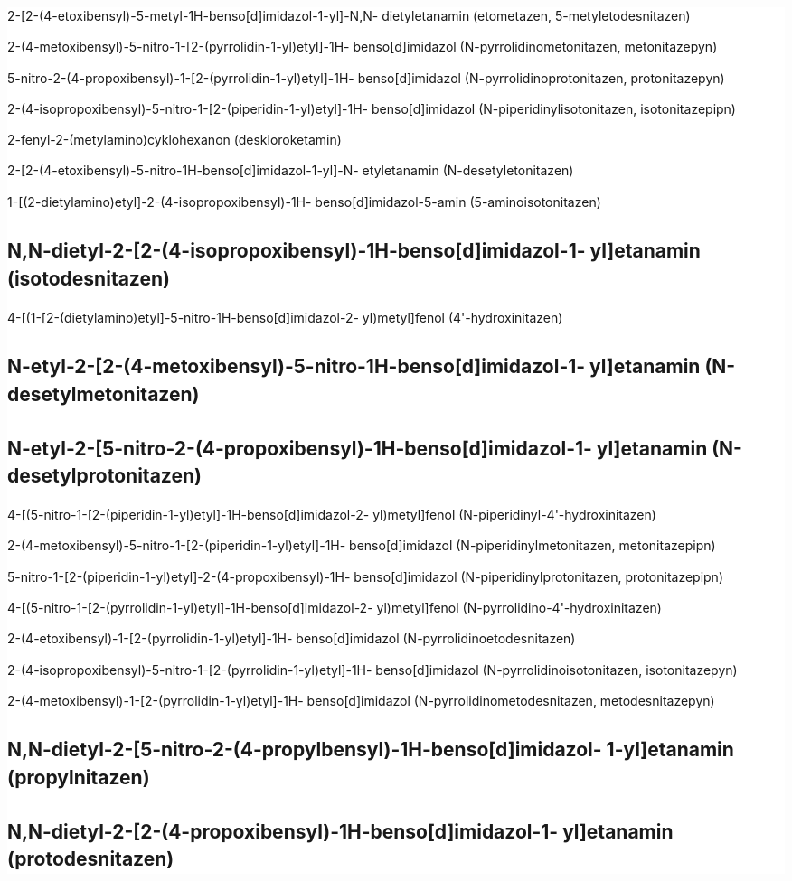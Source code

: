 2-[2-(4-etoxibensyl)-5-metyl-1H-benso[d]imidazol-1-yl]-N,N- dietyletanamin (etometazen, 5-metyletodesnitazen)

2-(4-metoxibensyl)-5-nitro-1-[2-(pyrrolidin-1-yl)etyl]-1H- benso[d]imidazol (N-pyrrolidinometonitazen, metonitazepyn)

5-nitro-2-(4-propoxibensyl)-1-[2-(pyrrolidin-1-yl)etyl]-1H- benso[d]imidazol (N-pyrrolidinoprotonitazen, protonitazepyn)

2-(4-isopropoxibensyl)-5-nitro-1-[2-(piperidin-1-yl)etyl]-1H- benso[d]imidazol (N-piperidinylisotonitazen, isotonitazepipn)

2-fenyl-2-(metylamino)cyklohexanon (deskloroketamin)

2-[2-(4-etoxibensyl)-5-nitro-1H-benso[d]imidazol-1-yl]-N- etyletanamin (N-desetyletonitazen)

1-[(2-dietylamino)etyl]-2-(4-isopropoxibensyl)-1H- benso[d]imidazol-5-amin (5-aminoisotonitazen)

## N,N-dietyl-2-[2-(4-isopropoxibensyl)-1H-benso[d]imidazol-1- yl]etanamin (isotodesnitazen)

4-[(1-[2-(dietylamino)etyl]-5-nitro-1H-benso[d]imidazol-2- yl)metyl]fenol (4'-hydroxinitazen)

## N-etyl-2-[2-(4-metoxibensyl)-5-nitro-1H-benso[d]imidazol-1- yl]etanamin (N-desetylmetonitazen)

## N-etyl-2-[5-nitro-2-(4-propoxibensyl)-1H-benso[d]imidazol-1- yl]etanamin (N-desetylprotonitazen)

4-[(5-nitro-1-[2-(piperidin-1-yl)etyl]-1H-benso[d]imidazol-2- yl)metyl]fenol (N-piperidinyl-4'-hydroxinitazen)

2-(4-metoxibensyl)-5-nitro-1-[2-(piperidin-1-yl)etyl]-1H- benso[d]imidazol (N-piperidinylmetonitazen, metonitazepipn)

5-nitro-1-[2-(piperidin-1-yl)etyl]-2-(4-propoxibensyl)-1H- benso[d]imidazol (N-piperidinylprotonitazen, protonitazepipn)

4-[(5-nitro-1-[2-(pyrrolidin-1-yl)etyl]-1H-benso[d]imidazol-2- yl)metyl]fenol (N-pyrrolidino-4'-hydroxinitazen)

2-(4-etoxibensyl)-1-[2-(pyrrolidin-1-yl)etyl]-1H- benso[d]imidazol (N-pyrrolidinoetodesnitazen)

2-(4-isopropoxibensyl)-5-nitro-1-[2-(pyrrolidin-1-yl)etyl]-1H- benso[d]imidazol (N-pyrrolidinoisotonitazen, isotonitazepyn)

2-(4-metoxibensyl)-1-[2-(pyrrolidin-1-yl)etyl]-1H- benso[d]imidazol (N-pyrrolidinometodesnitazen, metodesnitazepyn)

## N,N-dietyl-2-[5-nitro-2-(4-propylbensyl)-1H-benso[d]imidazol- 1-yl]etanamin (propylnitazen)

## N,N-dietyl-2-[2-(4-propoxibensyl)-1H-benso[d]imidazol-1- yl]etanamin (protodesnitazen)

